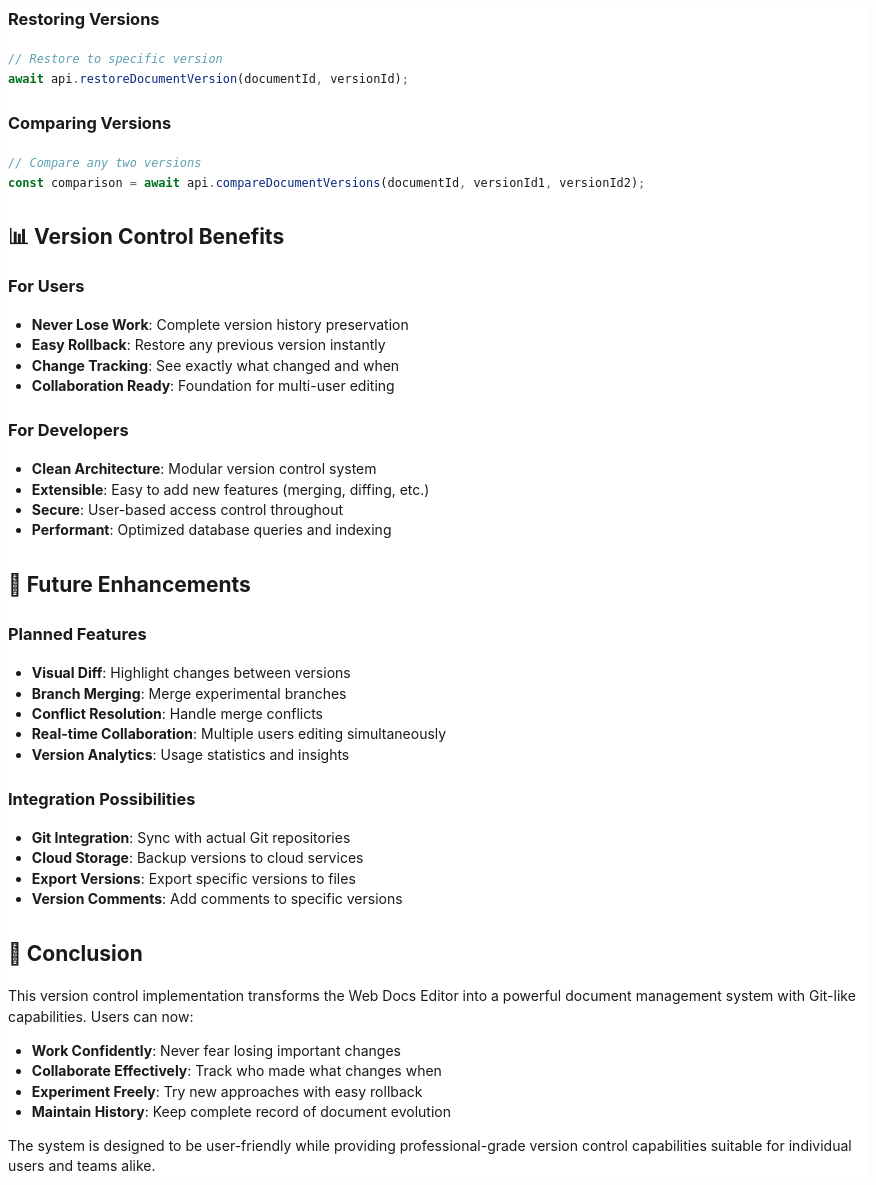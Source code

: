 ### Restoring Versions
```javascript
// Restore to specific version
await api.restoreDocumentVersion(documentId, versionId);
```

### Comparing Versions
```javascript
// Compare any two versions
const comparison = await api.compareDocumentVersions(documentId, versionId1, versionId2);
```

## 📊 Version Control Benefits

### For Users
- **Never Lose Work**: Complete version history preservation
- **Easy Rollback**: Restore any previous version instantly
- **Change Tracking**: See exactly what changed and when
- **Collaboration Ready**: Foundation for multi-user editing

### For Developers
- **Clean Architecture**: Modular version control system
- **Extensible**: Easy to add new features (merging, diffing, etc.)
- **Secure**: User-based access control throughout
- **Performant**: Optimized database queries and indexing

## 🔮 Future Enhancements

### Planned Features
- **Visual Diff**: Highlight changes between versions
- **Branch Merging**: Merge experimental branches
- **Conflict Resolution**: Handle merge conflicts
- **Real-time Collaboration**: Multiple users editing simultaneously
- **Version Analytics**: Usage statistics and insights

### Integration Possibilities
- **Git Integration**: Sync with actual Git repositories
- **Cloud Storage**: Backup versions to cloud services
- **Export Versions**: Export specific versions to files
- **Version Comments**: Add comments to specific versions

## 🎉 Conclusion

This version control implementation transforms the Web Docs Editor into a powerful document management system with Git-like capabilities. Users can now:

- **Work Confidently**: Never fear losing important changes
- **Collaborate Effectively**: Track who made what changes when
- **Experiment Freely**: Try new approaches with easy rollback
- **Maintain History**: Keep complete record of document evolution

The system is designed to be user-friendly while providing professional-grade version control capabilities suitable for individual users and teams alike.
